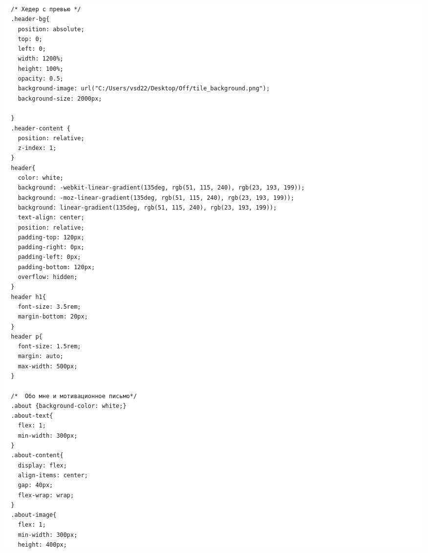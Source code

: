       /* Хедер с превью */
      .header-bg{
        position: absolute;
        top: 0;
        left: 0;
        width: 1200%;
        height: 100%;
        opacity: 0.5;
        background-image: url("C:/Users/vsd22/Desktop/Off/tile_background.png");
        background-size: 2000px;

      }
      .header-content {
        position: relative;
        z-index: 1;
      }
      header{
        color: white;
        background: -webkit-linear-gradient(135deg, rgb(51, 115, 240), rgb(23, 193, 199));
        background: -moz-linear-gradient(135deg, rgb(51, 115, 240), rgb(23, 193, 199));
        background: linear-gradient(135deg, rgb(51, 115, 240), rgb(23, 193, 199));
        text-align: center;
        position: relative;
        padding-top: 120px;
        padding-right: 0px;
        padding-left: 0px;
        padding-bottom: 120px;
        overflow: hidden;
      }
      header h1{
        font-size: 3.5rem;
        margin-bottom: 20px;
      }
      header p{
        font-size: 1.5rem;
        margin: auto;
        max-width: 500px;
      }

      /*  Обо мне и мотивационное письмо*/
      .about {background-color: white;}
      .about-text{
        flex: 1;
        min-width: 300px;
      }
      .about-content{
        display: flex;
        align-items: center;
        gap: 40px;
        flex-wrap: wrap;
      }
      .about-image{
        flex: 1;
        min-width: 300px;
        height: 400px;
